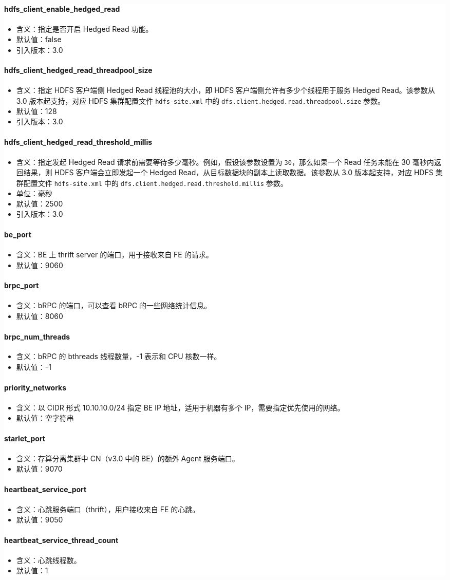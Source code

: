 #### hdfs_client_enable_hedged_read

- 含义：指定是否开启 Hedged Read 功能。
- 默认值：false
- 引入版本：3.0

#### hdfs_client_hedged_read_threadpool_size  

- 含义：指定 HDFS 客户端侧 Hedged Read 线程池的大小，即 HDFS 客户端侧允许有多少个线程用于服务 Hedged Read。该参数从 3.0 版本起支持，对应 HDFS 集群配置文件 `hdfs-site.xml` 中的 `dfs.client.hedged.read.threadpool.size` 参数。
- 默认值：128
- 引入版本：3.0

#### hdfs_client_hedged_read_threshold_millis

- 含义：指定发起 Hedged Read 请求前需要等待多少毫秒。例如，假设该参数设置为 `30`，那么如果一个 Read 任务未能在 30 毫秒内返回结果，则 HDFS 客户端会立即发起一个 Hedged Read，从目标数据块的副本上读取数据。该参数从 3.0 版本起支持，对应 HDFS 集群配置文件 `hdfs-site.xml` 中的 `dfs.client.hedged.read.threshold.millis` 参数。
- 单位：毫秒
- 默认值：2500
- 引入版本：3.0

#### be_port

- 含义：BE 上 thrift server 的端口，用于接收来自 FE 的请求。
- 默认值：9060

#### brpc_port

- 含义：bRPC 的端口，可以查看 bRPC 的一些网络统计信息。
- 默认值：8060

#### brpc_num_threads

- 含义：bRPC 的 bthreads 线程数量，-1 表示和 CPU 核数一样。
- 默认值：-1

#### priority_networks

- 含义：以 CIDR 形式 10.10.10.0/24 指定 BE IP 地址，适用于机器有多个 IP，需要指定优先使用的网络。
- 默认值：空字符串

#### starlet_port

- 含义：存算分离集群中 CN（v3.0 中的 BE）的额外 Agent 服务端口。
- 默认值：9070

#### heartbeat_service_port

- 含义：心跳服务端口（thrift），用户接收来自 FE 的心跳。
- 默认值：9050

#### heartbeat_service_thread_count

- 含义：心跳线程数。
- 默认值：1
